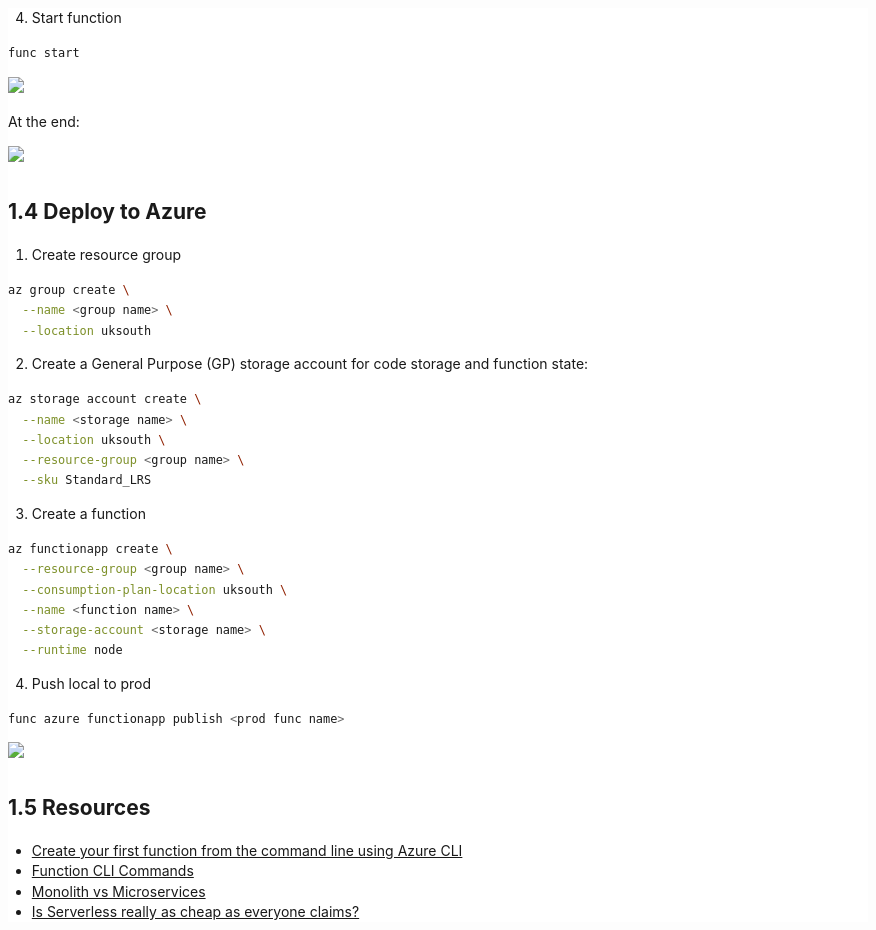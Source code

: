 
4. Start function

```bash
func start
```

![](https://paper-attachments.dropbox.com/s_D5062854EF4C126A0313F2EA1FD8A5ADB2C00E6F381903C2B2490D90B336456A_1582104636377_image.png)


At the end:


![](https://paper-attachments.dropbox.com/s_D5062854EF4C126A0313F2EA1FD8A5ADB2C00E6F381903C2B2490D90B336456A_1582104661752_image.png)


## 1.4 Deploy to Azure

1. Create resource group

```bash
az group create \
  --name <group name> \
  --location uksouth
```

2. Create a General Purpose (GP) storage account for code storage and function state:

```bash
az storage account create \
  --name <storage name> \
  --location uksouth \
  --resource-group <group name> \
  --sku Standard_LRS
```

3. Create a function

```bash
az functionapp create \
  --resource-group <group name> \
  --consumption-plan-location uksouth \
  --name <function name> \
  --storage-account <storage name> \
  --runtime node
```

4. Push local to prod

```bash
func azure functionapp publish <prod func name>
```

![](https://paper-attachments.dropbox.com/s_2393897B2FD59C6E48655C7F719DAAF8C1A08ECA06D28ACEBC77CEE042C40676_1582106548473_image.png)


## 1.5 Resources

- [Create your first function from the command line using Azure CLI](https://docs.microsoft.com/en-us/azure/azure-functions/functions-create-first-azure-function-azure-cli?WT.mc_id=affordableserverless-workshop-chnwamba)
- [Function CLI Commands](https://docs.microsoft.com/en-us/azure/azure-functions/functions-run-local?WT.mc_id=affordableserverless-workshop-chnwamba)
- [Monolith vs Microservices](https://articles.microservices.com/monolithic-vs-microservices-architecture-5c4848858f59?gi=29dd1f7f7244)
- [Is Serverless really as cheap as everyone claims?](https://dev.to/azure/is-serverless-really-as-cheap-as-everyone-claims-4i9n)
